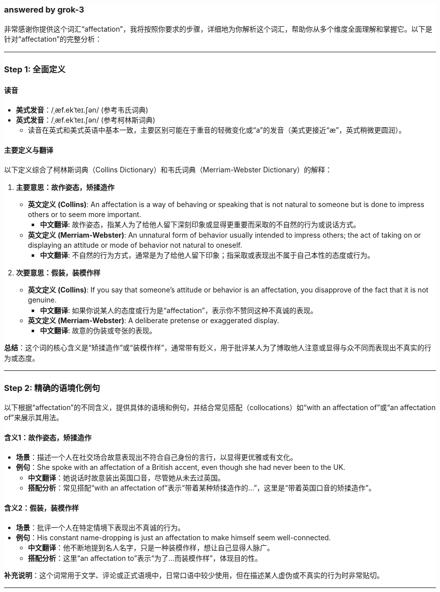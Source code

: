 ### answered by grok-3
非常感谢你提供这个词汇“affectation”，我将按照你要求的步骤，详细地为你解析这个词汇，帮助你从多个维度全面理解和掌握它。以下是针对“affectation”的完整分析：

---

### **Step 1: 全面定义**
#### **读音**
- **美式发音**：/ˌæf.ekˈteɪ.ʃən/ (参考韦氏词典)
- **英式发音**：/ˌæf.ekˈteɪ.ʃən/ (参考柯林斯词典)
  - 读音在英式和美式英语中基本一致，主要区别可能在于重音的轻微变化或“a”的发音（美式更接近“æ”，英式稍微更圆润）。

#### **主要定义与翻译**
以下定义综合了柯林斯词典（Collins Dictionary）和韦氏词典（Merriam-Webster Dictionary）的解释：

1. **主要意思：故作姿态，矫揉造作**
   - **英文定义 (Collins)**: An affectation is a way of behaving or speaking that is not natural to someone but is done to impress others or to seem more important.
     - **中文翻译**: 故作姿态，指某人为了给他人留下深刻印象或显得更重要而采取的不自然的行为或说话方式。
   - **英文定义 (Merriam-Webster)**: An unnatural form of behavior usually intended to impress others; the act of taking on or displaying an attitude or mode of behavior not natural to oneself.
     - **中文翻译**: 不自然的行为方式，通常是为了给他人留下印象；指采取或表现出不属于自己本性的态度或行为。

2. **次要意思：假装，装模作样**
   - **英文定义 (Collins)**: If you say that someone’s attitude or behavior is an affectation, you disapprove of the fact that it is not genuine.
     - **中文翻译**: 如果你说某人的态度或行为是“affectation”，表示你不赞同这种不真诚的表现。
   - **英文定义 (Merriam-Webster)**: A deliberate pretense or exaggerated display.
     - **中文翻译**: 故意的伪装或夸张的表现。

**总结**：这个词的核心含义是“矫揉造作”或“装模作样”，通常带有贬义，用于批评某人为了博取他人注意或显得与众不同而表现出不真实的行为或态度。

---

### **Step 2: 精确的语境化例句**
以下根据“affectation”的不同含义，提供具体的语境和例句，并结合常见搭配（collocations）如“with an affectation of”或“an affectation of”来展示其用法。

#### **含义1：故作姿态，矫揉造作**
- **场景**：描述一个人在社交场合故意表现出不符合自己身份的言行，以显得更优雅或有文化。
- **例句**：She spoke with an affectation of a British accent, even though she had never been to the UK.
  - **中文翻译**：她说话时故意装出英国口音，尽管她从未去过英国。
  - **搭配分析**：常见搭配“with an affectation of”表示“带着某种矫揉造作的...”，这里是“带着英国口音的矫揉造作”。

#### **含义2：假装，装模作样**
- **场景**：批评一个人在特定情境下表现出不真诚的行为。
- **例句**：His constant name-dropping is just an affectation to make himself seem well-connected.
  - **中文翻译**：他不断地提到名人名字，只是一种装模作样，想让自己显得人脉广。
  - **搭配分析**：这里“an affectation to”表示“为了...而装模作样”，体现目的性。

**补充说明**：这个词常用于文学、评论或正式语境中，日常口语中较少使用，但在描述某人虚伪或不真实的行为时非常贴切。

---